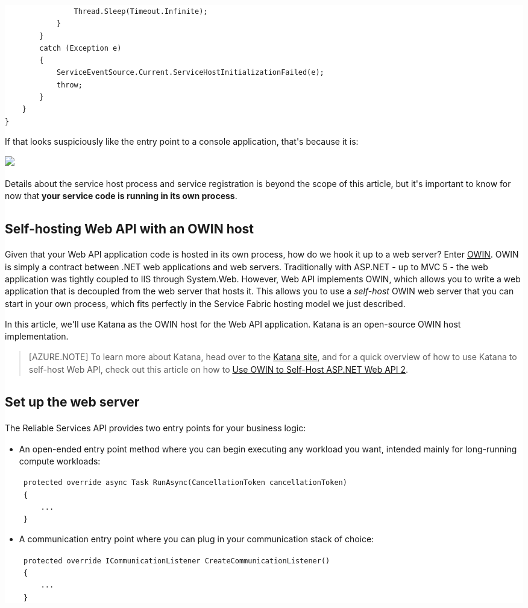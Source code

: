                     Thread.Sleep(Timeout.Infinite);
                }
            }
            catch (Exception e)
            {
                ServiceEventSource.Current.ServiceHostInitializationFailed(e);
                throw;
            }
        }
    }

If that looks suspiciously like the entry point to a console application, that's because it is:

![](media/service-fabric-fabsrv-communication-webapi/webapi-projectproperties.png)

Details about the service host process and service registration is beyond the scope of this article, but it's important to know for now that **your service code is running in its own process**.

## <a name="owinhosting"></a>Self-hosting Web API with an OWIN host

Given that your Web API application code is hosted in its own process, how do we hook it up to a web server? Enter [OWIN](http://owin.org/). OWIN is simply a contract between .NET web applications and web servers. Traditionally with ASP.NET - up to MVC 5 - the web application was tightly coupled to IIS through System.Web. However, Web API implements OWIN, which allows you to write a web application that is decoupled from the web server that hosts it. This allows you to use a *self-host* OWIN web server that you can start in your own process, which fits perfectly in the Service Fabric hosting model we just described.

In this article, we'll use Katana as the OWIN host for the Web API application. Katana is an open-source OWIN host implementation. 

> [AZURE.NOTE] To learn more about Katana, head over to the [Katana site](http://www.asp.net/aspnet/overview/owin-and-katana/an-overview-of-project-katana), and for a quick overview of how to use Katana to self-host Web API, check out this article on how to [Use OWIN to Self-Host ASP.NET Web API 2](http://www.asp.net/web-api/overview/hosting-aspnet-web-api/use-owin-to-self-host-web-api).


## <a name="create"></a>Set up the web server

The Reliable Services API provides two entry points for your business logic:
 
 + An open-ended entry point method where you can begin executing any workload you want, intended mainly for long-running compute workloads:

        protected override async Task RunAsync(CancellationToken cancellationToken)
        {
            ...
        }
    
 + A communication entry point where you can plug in your communication stack of choice:

        protected override ICommunicationListener CreateCommunicationListener()
        {
            ...
        }

